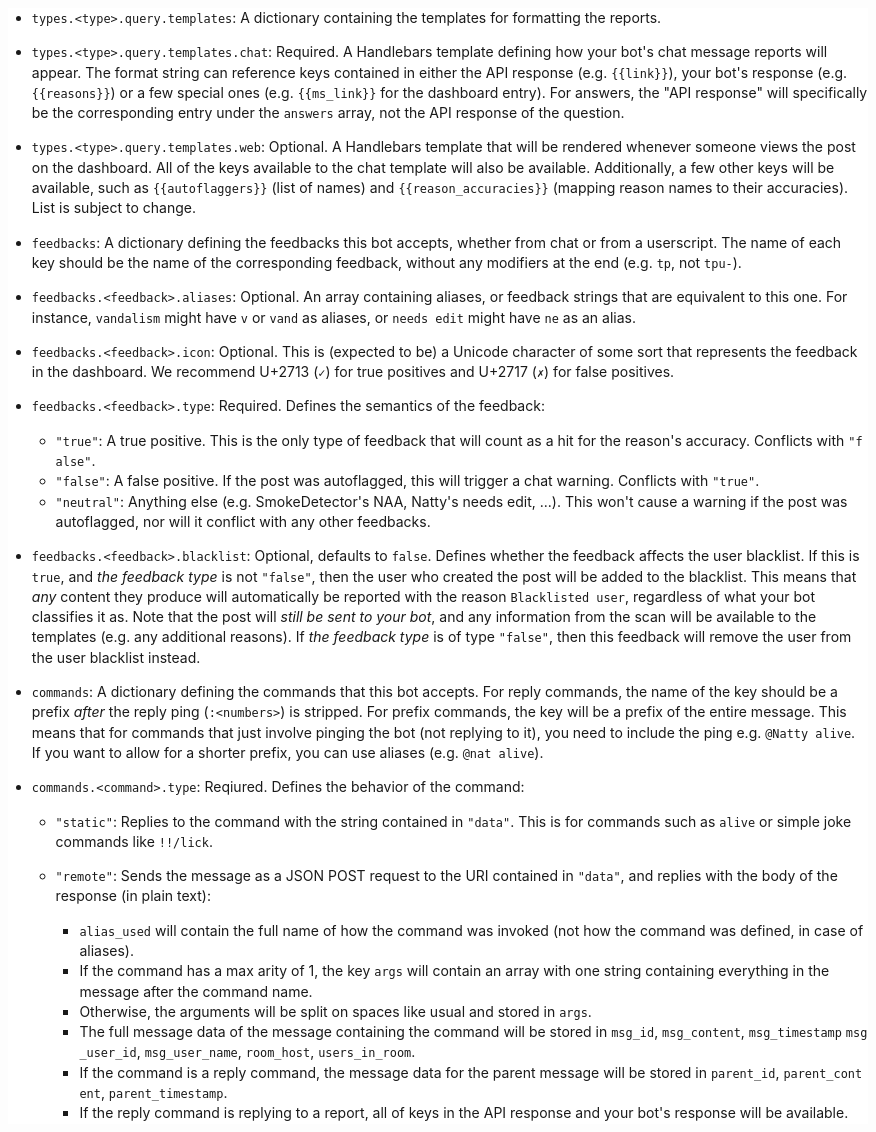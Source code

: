 - `types.<type>.query.templates`: A dictionary containing the templates for formatting the reports.

- `types.<type>.query.templates.chat`: Required. A Handlebars template defining how your bot's chat message reports will appear. The format string can reference keys contained in either the API response (e.g. `{{link}}`), your bot's response (e.g. `{{reasons}}`) or a few special ones (e.g. `{{ms_link}}` for the dashboard entry). For answers, the "API response" will specifically be the corresponding entry under the `answers` array, not the API response of the question.

- `types.<type>.query.templates.web`: Optional. A Handlebars template that will be rendered whenever someone views the post on the dashboard. All of the keys available to the chat template will also be available. Additionally, a few other keys will be available, such as `{{autoflaggers}}` (list of names) and `{{reason_accuracies}}` (mapping reason names to their accuracies). List is subject to change.

- `feedbacks`: A dictionary defining the feedbacks this bot accepts, whether from chat or from a userscript. The name of each key should be the name of the corresponding feedback, without any modifiers at the end (e.g. `tp`, not `tpu-`).

- `feedbacks.<feedback>.aliases`: Optional. An array containing aliases, or feedback strings that are equivalent to this one. For instance, `vandalism` might have `v` or `vand` as aliases, or `needs edit` might have `ne` as an alias.

- `feedbacks.<feedback>.icon`: Optional. This is (expected to be) a Unicode character of some sort that represents the feedback in the dashboard. We recommend U+2713 (`✓`) for true positives and U+2717 (`✗`) for false positives.

- `feedbacks.<feedback>.type`: Required. Defines the semantics of the feedback:

  - `"true"`: A true positive. This is the only type of feedback that will count as a hit for the reason's accuracy. Conflicts with `"false"`.
  - `"false"`: A false positive. If the post was autoflagged, this will trigger a chat warning. Conflicts with `"true"`.
  - `"neutral"`: Anything else (e.g. SmokeDetector's NAA, Natty's needs edit, ...). This won't cause a warning if the post was autoflagged, nor will it conflict with any other feedbacks.

- `feedbacks.<feedback>.blacklist`: Optional, defaults to `false`. Defines whether the feedback affects the user blacklist. If this is `true`, and *the feedback type* is not `"false"`, then the user who created the post will be added to the blacklist. This means that *any* content they produce will automatically be reported with the reason `Blacklisted user`, regardless of what your bot classifies it as. Note that the post will *still be sent to your bot*, and any information from the scan will be available to the templates (e.g. any additional reasons). If *the feedback type* is of type `"false"`, then this feedback will remove the user from the user blacklist instead.

- `commands`: A dictionary defining the commands that this bot accepts. For reply commands, the name of the key should be a prefix *after* the reply ping (`:<numbers>`) is stripped. For prefix commands, the key will be a prefix of the entire message. This means that for commands that just involve pinging the bot (not replying to it), you need to include the ping e.g. `@Natty alive`. If you want to allow for a shorter prefix, you can use aliases (e.g. `@nat alive`).

- `commands.<command>.type`: Reqiured. Defines the behavior of the command:
  - `"static"`: Replies to the command with the string contained in `"data"`. This is for commands such as `alive` or simple joke commands like `!!/lick`.

  - `"remote"`: Sends the message as a JSON POST request to the URI contained in `"data"`, and replies with the body of the response (in plain text):
    - `alias_used` will contain the full name of how the command was invoked (not how the command was defined, in case of aliases).
    - If the command has a max arity of 1, the key `args` will contain an array with one string containing everything in the message after the command name.
    - Otherwise, the arguments will be split on spaces like usual and stored in `args`.
    - The full message data of the message containing the command will be stored in `msg_id`, `msg_content`, `msg_timestamp` `msg_user_id`, `msg_user_name`, `room_host`, `users_in_room`.
    - If the command is a reply command, the message data for the parent message will be stored in `parent_id`, `parent_content`, `parent_timestamp`.
    - If the reply command is replying to a report, all of keys in the API response and your bot's response will be available.
